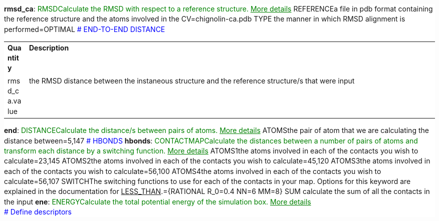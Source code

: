 <span style="display:none;" id="data/chignolin/Contact_CV/TPI_deepTDA/plumed.datCA">The GROUP action with label <b>CA</b> calculates something</span><b name="data/chignolin/Contact_CV/TPI_deepTDA/plumed.datrmsd_ca" onclick='showPath("data/chignolin/Contact_CV/TPI_deepTDA/plumed.dat","data/chignolin/Contact_CV/TPI_deepTDA/plumed.datrmsd_ca","data/chignolin/Contact_CV/TPI_deepTDA/plumed.datrmsd_ca","brown")'>rmsd_ca</b>: <span class="plumedtooltip" style="color:green">RMSD<span class="right">Calculate the RMSD with respect to a reference structure. <a href="https://www.plumed.org/doc-master/user-doc/html/RMSD" style="color:green">More details</a><i></i></span></span> <span class="plumedtooltip">REFERENCE<span class="right">a file in pdb format containing the reference structure and the atoms involved in the CV<i></i></span></span>=chignolin-ca.pdb <span class="plumedtooltip">TYPE<span class="right"> the manner in which RMSD alignment is performed<i></i></span></span>=OPTIMAL
<span style="color:blue" class="comment"># END-TO-END DISTANCE</span>
<span style="display:none;" id="data/chignolin/Contact_CV/TPI_deepTDA/plumed.datrmsd_ca">The RMSD action with label <b>rmsd_ca</b> calculates the following quantities:<table  align="center" frame="void" width="95%" cellpadding="5%"><tr><td width="5%"><b> Quantity </b>  </td><td><b> Description </b> </td></tr><tr><td width="5%">rmsd_ca.value</td><td>the RMSD distance between the instaneous structure and the reference structure/s that were input</td></tr></table></span><b name="data/chignolin/Contact_CV/TPI_deepTDA/plumed.datend" onclick='showPath("data/chignolin/Contact_CV/TPI_deepTDA/plumed.dat","data/chignolin/Contact_CV/TPI_deepTDA/plumed.datend","data/chignolin/Contact_CV/TPI_deepTDA/plumed.datend","brown")'>end</b>: <span class="plumedtooltip" style="color:green">DISTANCE<span class="right">Calculate the distance/s between pairs of atoms. <a href="https://www.plumed.org/doc-master/user-doc/html/DISTANCE" style="color:green">More details</a><i></i></span></span> <span class="plumedtooltip">ATOMS<span class="right">the pair of atom that we are calculating the distance between<i></i></span></span>=5,147
<span style="color:blue" class="comment"># HBONDS</span>
<span style="display:none;" id="data/chignolin/Contact_CV/TPI_deepTDA/plumed.datend">The DISTANCE action with label <b>end</b> calculates the following quantities:<table  align="center" frame="void" width="95%" cellpadding="5%"><tr><td width="5%"><b> Quantity </b>  </td><td><b> Description </b> </td></tr><tr><td width="5%">end.value</td><td>the DISTANCE between this pair of atoms</td></tr></table></span><b name="data/chignolin/Contact_CV/TPI_deepTDA/plumed.dathbonds" onclick='showPath("data/chignolin/Contact_CV/TPI_deepTDA/plumed.dat","data/chignolin/Contact_CV/TPI_deepTDA/plumed.dathbonds","data/chignolin/Contact_CV/TPI_deepTDA/plumed.dathbonds","brown")'>hbonds</b>: <span class="plumedtooltip" style="color:green">CONTACTMAP<span class="right">Calculate the distances between a number of pairs of atoms and transform each distance by a switching function. <a href="https://www.plumed.org/doc-master/user-doc/html/CONTACTMAP" style="color:green">More details</a><i></i></span></span> <span class="plumedtooltip">ATOMS1<span class="right">the atoms involved in each of the contacts you wish to calculate<i></i></span></span>=23,145 <span class="plumedtooltip">ATOMS2<span class="right">the atoms involved in each of the contacts you wish to calculate<i></i></span></span>=45,120 <span class="plumedtooltip">ATOMS3<span class="right">the atoms involved in each of the contacts you wish to calculate<i></i></span></span>=56,100 <span class="plumedtooltip">ATOMS4<span class="right">the atoms involved in each of the contacts you wish to calculate<i></i></span></span>=56,107 <span class="plumedtooltip">SWITCH<span class="right">The switching functions to use for each of the contacts in your map. Options for this keyword are explained in the documentation for <a href="https://www.plumed.org/doc-master/user-doc/html/LESS_THAN">LESS_THAN</a>.<i></i></span></span>={RATIONAL R_0=0.4 NN=6 MM=8} <span class="plumedtooltip">SUM<span class="right"> calculate the sum of all the contacts in the input<i></i></span></span>
<span style="display:none;" id="data/chignolin/Contact_CV/TPI_deepTDA/plumed.dathbonds">The CONTACTMAP action with label <b>hbonds</b> calculates the following quantities:<table  align="center" frame="void" width="95%" cellpadding="5%"><tr><td width="5%"><b> Quantity </b>  </td><td><b> Description </b> </td></tr><tr><td width="5%">hbonds.contact</td><td>By not using SUM or CMDIST each contact will be stored in a component</td></tr><tr><td width="5%">hbonds.value</td><td>the sum of all the switching function on all the distances</td></tr></table></span><b name="data/chignolin/Contact_CV/TPI_deepTDA/plumed.datene" onclick='showPath("data/chignolin/Contact_CV/TPI_deepTDA/plumed.dat","data/chignolin/Contact_CV/TPI_deepTDA/plumed.datene","data/chignolin/Contact_CV/TPI_deepTDA/plumed.datene","brown")'>ene</b>: <span class="plumedtooltip" style="color:green">ENERGY<span class="right">Calculate the total potential energy of the simulation box. <a href="https://www.plumed.org/doc-master/user-doc/html/ENERGY" style="color:green">More details</a><i></i></span></span>
<br/><span style="color:blue" class="comment"># Define descriptors</span>